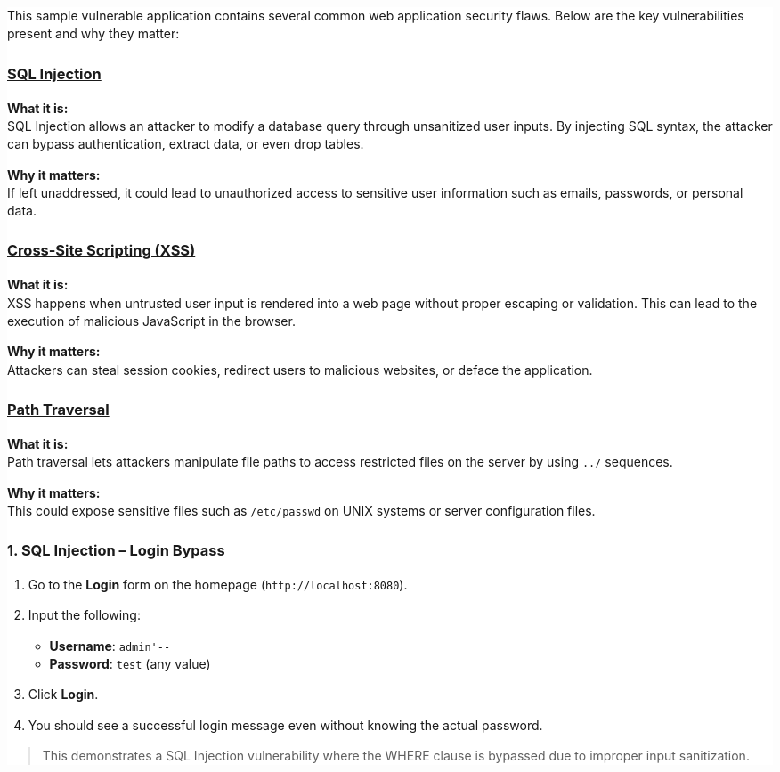 This sample vulnerable application contains several common web application security flaws. Below are the key vulnerabilities present and why they matter:

### [SQL Injection](https://owasp.org/www-community/attacks/SQL_Injection)

**What it is:**  
SQL Injection allows an attacker to modify a database query through unsanitized user inputs. By injecting SQL syntax, the attacker can bypass authentication, extract data, or even drop tables.

**Why it matters:**  
If left unaddressed, it could lead to unauthorized access to sensitive user information such as emails, passwords, or personal data.



### [Cross-Site Scripting (XSS)](https://owasp.org/www-community/attacks/xss/)

**What it is:**  
XSS happens when untrusted user input is rendered into a web page without proper escaping or validation. This can lead to the execution of malicious JavaScript in the browser.

**Why it matters:**  
Attackers can steal session cookies, redirect users to malicious websites, or deface the application.



### [Path Traversal](https://owasp.org/www-community/attacks/Path_Traversal)

**What it is:**  
Path traversal lets attackers manipulate file paths to access restricted files on the server by using `../` sequences.

**Why it matters:**  
This could expose sensitive files such as `/etc/passwd` on UNIX systems or server configuration files.



### 1. SQL Injection – Login Bypass

1. Go to the **Login** form on the homepage (`http://localhost:8080`).

2. Input the following:

    - **Username**: `admin'--`
    - **Password**: `test` (any value)

3. Click **Login**.
4. You should see a successful login message even without knowing the actual password.

> This demonstrates a SQL Injection vulnerability where the WHERE clause is bypassed due to improper input sanitization.


